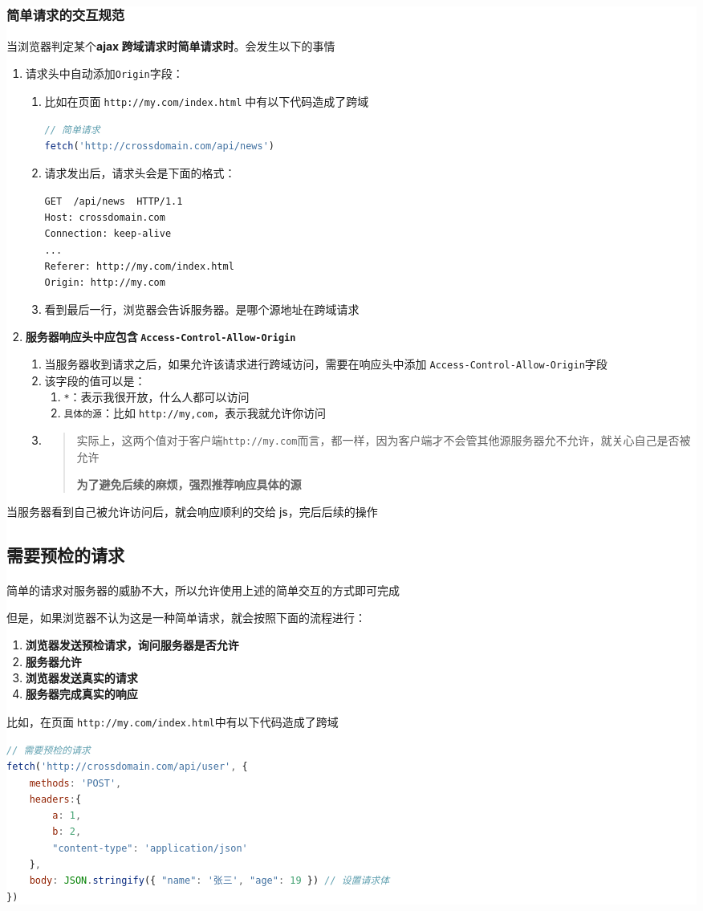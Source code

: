### 简单请求的交互规范

当浏览器判定某个**ajax 跨域请求时简单请求时**。会发生以下的事情

1. 请求头中自动添加`Origin`字段：

   1. 比如在页面 `http://my.com/index.html` 中有以下代码造成了跨域

      ~~~js
      // 简单请求
      fetch('http://crossdomain.com/api/news')
      ~~~

   2. 请求发出后，请求头会是下面的格式：

      ~~~
      GET  /api/news  HTTP/1.1
      Host: crossdomain.com
      Connection: keep-alive
      ...
      Referer: http://my.com/index.html
      Origin: http://my.com
      ~~~

   3. 看到最后一行，浏览器会告诉服务器。是哪个源地址在跨域请求

2. **服务器响应头中应包含 `Access-Control-Allow-Origin`**

   1. 当服务器收到请求之后，如果允许该请求进行跨域访问，需要在响应头中添加 `Access-Control-Allow-Origin`字段
   2. 该字段的值可以是：
      1. `*`：表示我很开放，什么人都可以访问
      1. `具体的源`：比如 `http://my,com`，表示我就允许你访问
   3. > 实际上，这两个值对于客户端`http://my.com`而言，都一样，因为客户端才不会管其他源服务器允不允许，就关心自己是否被允许
      >
      > **为了避免后续的麻烦，强烈推荐响应具体的源**


当服务器看到自己被允许访问后，就会响应顺利的交给 js，完后后续的操作

## 需要预检的请求

简单的请求对服务器的威胁不大，所以允许使用上述的简单交互的方式即可完成

但是，如果浏览器不认为这是一种简单请求，就会按照下面的流程进行：

1. **浏览器发送预检请求，询问服务器是否允许**
2. **服务器允许**
3. **浏览器发送真实的请求**
4. **服务器完成真实的响应**

比如，在页面 `http://my.com/index.html`中有以下代码造成了跨域

~~~js
// 需要预检的请求
fetch('http://crossdomain.com/api/user', {
    methods: 'POST',
    headers:{
        a: 1,
        b: 2,
        "content-type": 'application/json'
    },
    body: JSON.stringify({ "name": '张三', "age": 19 }) // 设置请求体
})
~~~
